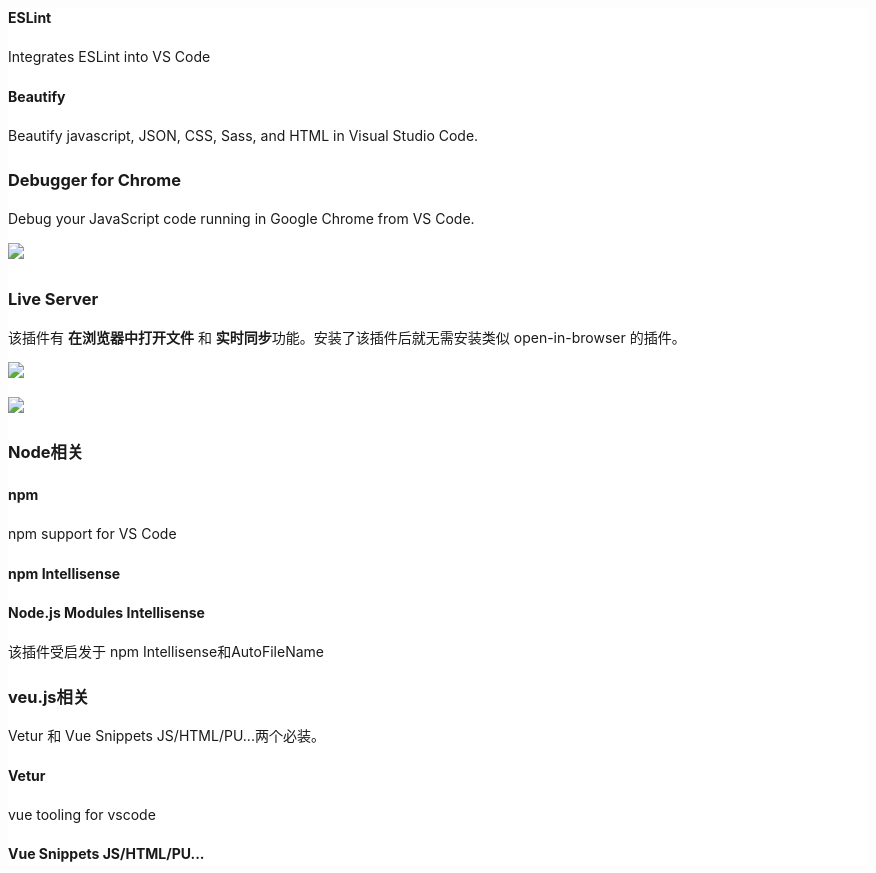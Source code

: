 

#### ESLint

Integrates ESLint into VS Code



#### Beautify

Beautify javascript, JSON, CSS, Sass, and HTML in Visual Studio Code.



### Debugger for Chrome

Debug your JavaScript code running in Google Chrome from VS Code.

![](https://cdn.rawgit.com/Microsoft/vscode-chrome-debug/master/images/demo.gif)



### Live Server

该插件有 **在浏览器中打开文件** 和 **实时同步**功能。安装了该插件后就无需安装类似 open-in-browser 的插件。

![](https://github.com/ritwickdey/vscode-live-server/raw/master/images/Screenshot/vscode-live-server-editor-menu-3.jpg)

![](https://github.com/ritwickdey/vscode-live-server/raw/master/images/Screenshot/vscode-live-server-explorer-menu-demo-1.gif)



### Node相关

#### npm

npm support for VS Code



#### npm Intellisense



#### Node.js Modules Intellisense

该插件受启发于 npm Intellisense和AutoFileName



### veu.js相关

Vetur 和 Vue Snippets JS/HTML/PU...两个必装。

#### Vetur

vue tooling for vscode



#### Vue Snippets JS/HTML/PU...
